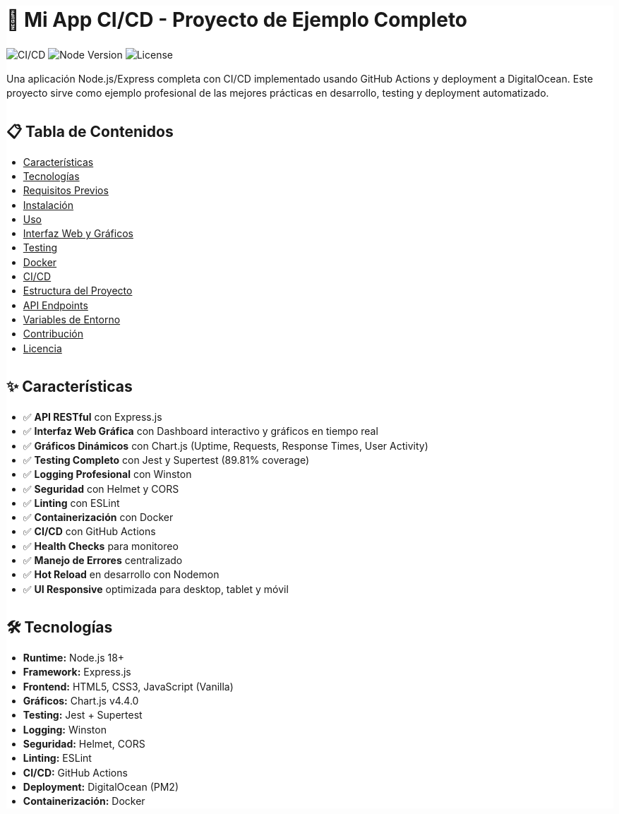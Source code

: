 # 🚀 Mi App CI/CD - Proyecto de Ejemplo Completo

![CI/CD](https://github.com/AlexiP18/Practice_CI-CD/workflows/CI/CD%20Node.js%20con%20DigitalOcean/badge.svg)
![Node Version](https://img.shields.io/badge/node-%3E%3D18.0.0-brightgreen)
![License](https://img.shields.io/badge/license-MIT-blue)

Una aplicación Node.js/Express completa con CI/CD implementado usando GitHub Actions y deployment a DigitalOcean. Este proyecto sirve como ejemplo profesional de las mejores prácticas en desarrollo, testing y deployment automatizado.

## 📋 Tabla de Contenidos

- [Características](#-características)
- [Tecnologías](#-tecnologías)
- [Requisitos Previos](#-requisitos-previos)
- [Instalación](#-instalación)
- [Uso](#-uso)
- [Interfaz Web y Gráficos](#-interfaz-web-y-gráficos)
- [Testing](#-testing)
- [Docker](#-docker)
- [CI/CD](#-cicd)
- [Estructura del Proyecto](#-estructura-del-proyecto)
- [API Endpoints](#-api-endpoints)
- [Variables de Entorno](#-variables-de-entorno)
- [Contribución](#-contribución)
- [Licencia](#-licencia)

## ✨ Características

- ✅ **API RESTful** con Express.js
- ✅ **Interfaz Web Gráfica** con Dashboard interactivo y gráficos en tiempo real
- ✅ **Gráficos Dinámicos** con Chart.js (Uptime, Requests, Response Times, User Activity)
- ✅ **Testing Completo** con Jest y Supertest (89.81% coverage)
- ✅ **Logging Profesional** con Winston
- ✅ **Seguridad** con Helmet y CORS
- ✅ **Linting** con ESLint
- ✅ **Containerización** con Docker
- ✅ **CI/CD** con GitHub Actions
- ✅ **Health Checks** para monitoreo
- ✅ **Manejo de Errores** centralizado
- ✅ **Hot Reload** en desarrollo con Nodemon
- ✅ **UI Responsive** optimizada para desktop, tablet y móvil

## 🛠 Tecnologías

- **Runtime:** Node.js 18+
- **Framework:** Express.js
- **Frontend:** HTML5, CSS3, JavaScript (Vanilla)
- **Gráficos:** Chart.js v4.4.0
- **Testing:** Jest + Supertest
- **Logging:** Winston
- **Seguridad:** Helmet, CORS
- **Linting:** ESLint
- **CI/CD:** GitHub Actions
- **Deployment:** DigitalOcean (PM2)
- **Containerización:** Docker
